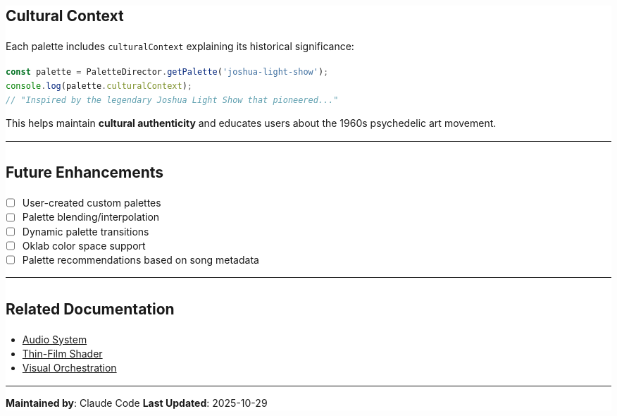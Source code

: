 
## Cultural Context

Each palette includes `culturalContext` explaining its historical significance:

```typescript
const palette = PaletteDirector.getPalette('joshua-light-show');
console.log(palette.culturalContext);
// "Inspired by the legendary Joshua Light Show that pioneered..."
```

This helps maintain **cultural authenticity** and educates users about the 1960s psychedelic art movement.

---

## Future Enhancements

- [ ] User-created custom palettes
- [ ] Palette blending/interpolation
- [ ] Dynamic palette transitions
- [ ] Oklab color space support
- [ ] Palette recommendations based on song metadata

---

## Related Documentation

- [Audio System](../audio/README.md)
- [Thin-Film Shader](../post/ThinFilmPass.md)
- [Visual Orchestration](../visual/orchestrator/README.md)

---

**Maintained by**: Claude Code
**Last Updated**: 2025-10-29
